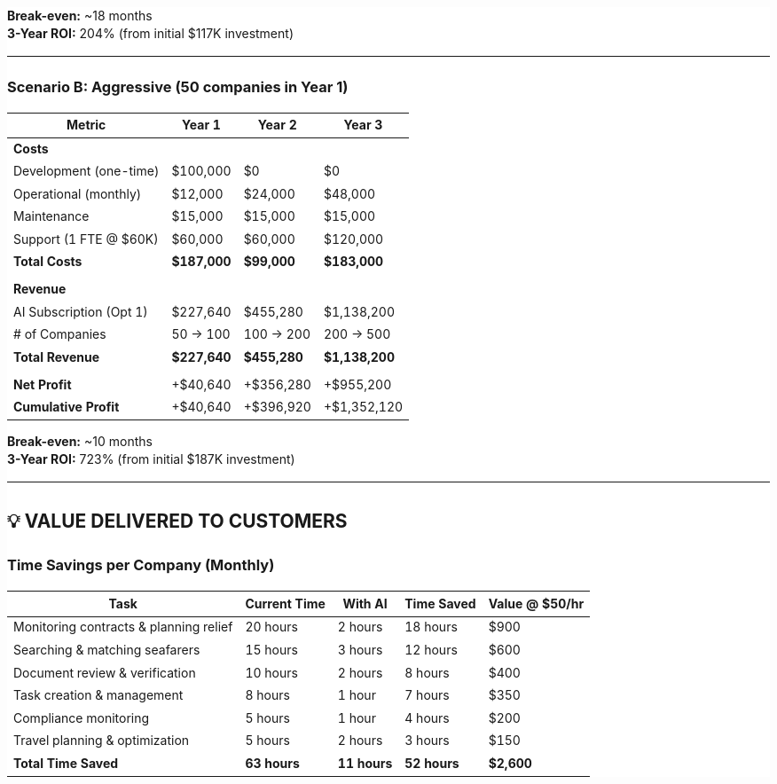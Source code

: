 **Break-even:** ~18 months  
**3-Year ROI:** 204% (from initial $117K investment)

---

### Scenario B: Aggressive (50 companies in Year 1)

| Metric | Year 1 | Year 2 | Year 3 |
|--------|--------|--------|--------|
| **Costs** |
| Development (one-time) | $100,000 | $0 | $0 |
| Operational (monthly) | $12,000 | $24,000 | $48,000 |
| Maintenance | $15,000 | $15,000 | $15,000 |
| Support (1 FTE @ $60K) | $60,000 | $60,000 | $120,000 |
| **Total Costs** | **$187,000** | **$99,000** | **$183,000** |
| | | | |
| **Revenue** |
| AI Subscription (Opt 1) | $227,640 | $455,280 | $1,138,200 |
| # of Companies | 50 → 100 | 100 → 200 | 200 → 500 |
| **Total Revenue** | **$227,640** | **$455,280** | **$1,138,200** |
| | | | |
| **Net Profit** | +$40,640 | +$356,280 | +$955,200 |
| **Cumulative Profit** | +$40,640 | +$396,920 | +$1,352,120 |

**Break-even:** ~10 months  
**3-Year ROI:** 723% (from initial $187K investment)

---

## 💡 VALUE DELIVERED TO CUSTOMERS

### Time Savings per Company (Monthly)

| Task | Current Time | With AI | Time Saved | Value @ $50/hr |
|------|-------------|---------|------------|----------------|
| Monitoring contracts & planning relief | 20 hours | 2 hours | 18 hours | $900 |
| Searching & matching seafarers | 15 hours | 3 hours | 12 hours | $600 |
| Document review & verification | 10 hours | 2 hours | 8 hours | $400 |
| Task creation & management | 8 hours | 1 hour | 7 hours | $350 |
| Compliance monitoring | 5 hours | 1 hour | 4 hours | $200 |
| Travel planning & optimization | 5 hours | 2 hours | 3 hours | $150 |
| **Total Time Saved** | **63 hours** | **11 hours** | **52 hours** | **$2,600** |
